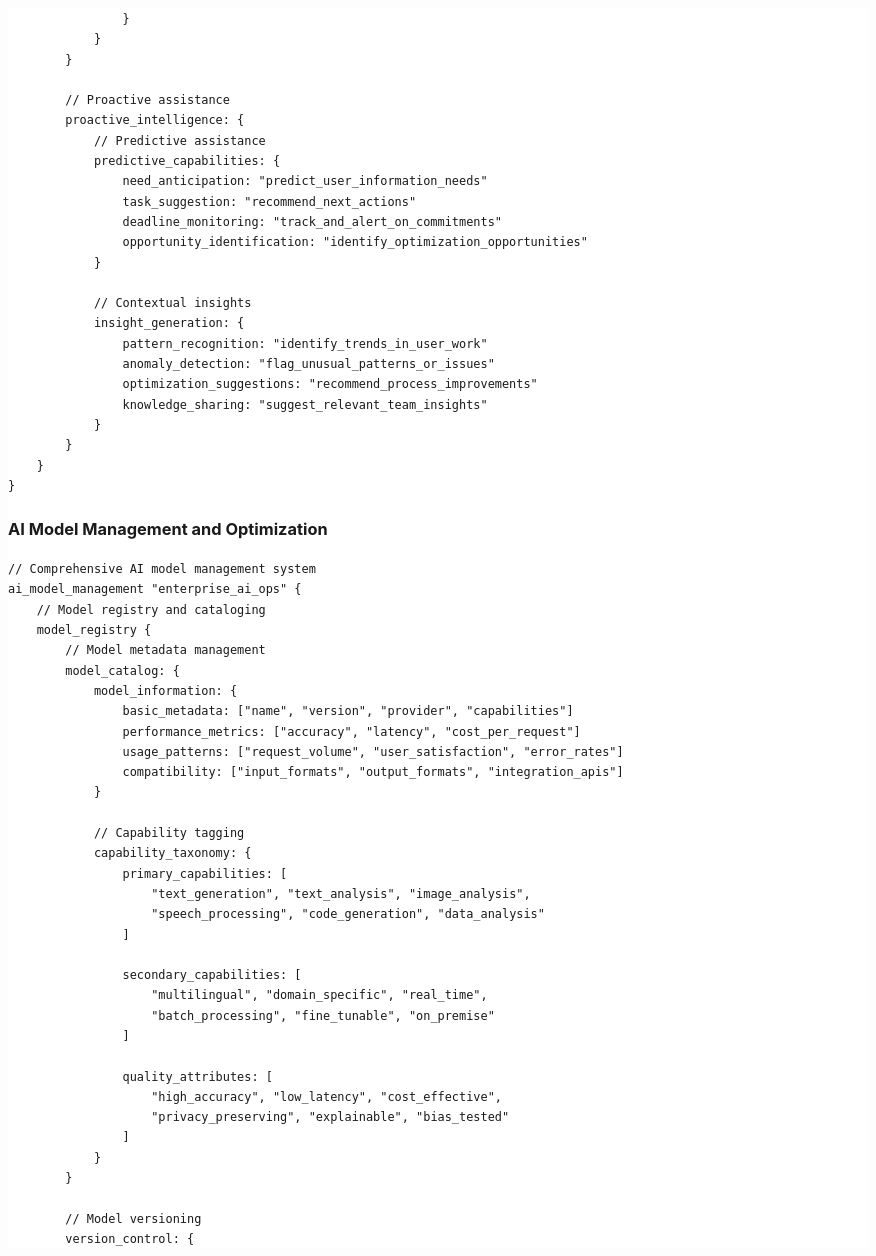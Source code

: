 ```apg
				}
			}
		}
		
		// Proactive assistance
		proactive_intelligence: {
			// Predictive assistance
			predictive_capabilities: {
				need_anticipation: "predict_user_information_needs"
				task_suggestion: "recommend_next_actions"
				deadline_monitoring: "track_and_alert_on_commitments"
				opportunity_identification: "identify_optimization_opportunities"
			}
			
			// Contextual insights
			insight_generation: {
				pattern_recognition: "identify_trends_in_user_work"
				anomaly_detection: "flag_unusual_patterns_or_issues"
				optimization_suggestions: "recommend_process_improvements"
				knowledge_sharing: "suggest_relevant_team_insights"
			}
		}
	}
}
```

### AI Model Management and Optimization

```apg
// Comprehensive AI model management system
ai_model_management "enterprise_ai_ops" {
	// Model registry and cataloging
	model_registry {
		// Model metadata management
		model_catalog: {
			model_information: {
				basic_metadata: ["name", "version", "provider", "capabilities"]
				performance_metrics: ["accuracy", "latency", "cost_per_request"]
				usage_patterns: ["request_volume", "user_satisfaction", "error_rates"]
				compatibility: ["input_formats", "output_formats", "integration_apis"]
			}
			
			// Capability tagging
			capability_taxonomy: {
				primary_capabilities: [
					"text_generation", "text_analysis", "image_analysis", 
					"speech_processing", "code_generation", "data_analysis"
				]
				
				secondary_capabilities: [
					"multilingual", "domain_specific", "real_time", 
					"batch_processing", "fine_tunable", "on_premise"
				]
				
				quality_attributes: [
					"high_accuracy", "low_latency", "cost_effective",
					"privacy_preserving", "explainable", "bias_tested"
				]
			}
		}
		
		// Model versioning
		version_control: {
```